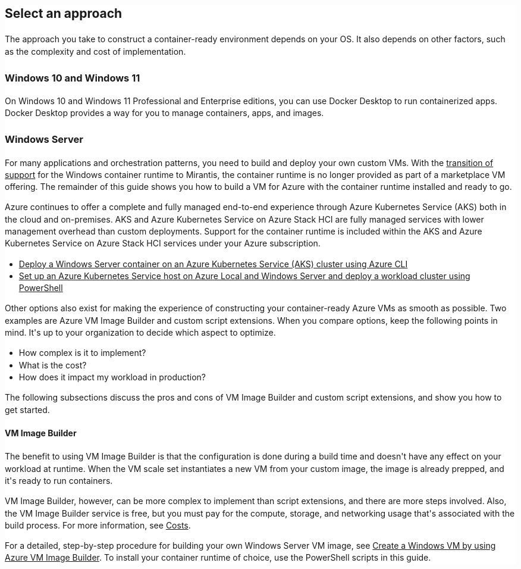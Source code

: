 ## Select an approach

The approach you take to construct a container-ready environment depends on your OS. It also depends on other factors, such as the complexity and cost of implementation.

### Windows 10 and Windows 11

On Windows 10 and Windows 11 Professional and Enterprise editions, you can use Docker Desktop to run containerized apps. Docker Desktop provides a way for you to manage containers, apps, and images.

### Windows Server

For many applications and orchestration patterns, you need to build and deploy your own custom VMs. With the [transition of support](https://techcommunity.microsoft.com/blog/containers/updates-to-the-windows-container-runtime-support/2788799) for the Windows container runtime to Mirantis, the container runtime is no longer provided as part of a marketplace VM offering. The remainder of this guide shows you how to build a VM for Azure with the container runtime installed and ready to go.

Azure continues to offer a complete and fully managed end-to-end experience through Azure Kubernetes Service (AKS) both in the cloud and on-premises. AKS and Azure Kubernetes Service on Azure Stack HCI are fully managed services with lower management overhead than custom deployments. Support for the container runtime is included within the AKS and Azure Kubernetes Service on Azure Stack HCI services under your Azure subscription.

- [Deploy a Windows Server container on an Azure Kubernetes Service (AKS) cluster using Azure CLI](/azure/aks/learn/quick-windows-container-deploy-cli)
- [Set up an Azure Kubernetes Service host on Azure Local and Windows Server and deploy a workload cluster using PowerShell](/azure/aks/aksarc/kubernetes-walkthrough-powershell)

Other options also exist for making the experience of constructing your container-ready Azure VMs as smooth as possible. Two examples are Azure VM Image Builder and custom script extensions. When you compare options, keep the following points in mind. It's up to your organization to decide which aspect to optimize.

- How complex is it to implement?
- What is the cost?
- How does it impact my workload in production?

The following subsections discuss the pros and cons of VM Image Builder and custom script extensions, and show you how to get started.

#### VM Image Builder

The benefit to using VM Image Builder is that the configuration is done during a build time and doesn't have any effect on your workload at runtime. When the VM scale set instantiates a new VM from your custom image, the image is already prepped, and it's ready to run containers.

VM Image Builder, however, can be more complex to implement than script extensions, and there are more steps involved. Also, the VM Image Builder service is free, but you must pay for the compute, storage, and networking usage that's associated with the build process. For more information, see [Costs](/azure/virtual-machines/image-builder-overview#costs).

For a detailed, step-by-step procedure for building your own Windows Server VM image, see [Create a Windows VM by using Azure VM Image Builder](/azure/virtual-machines/windows/image-builder). To install your container runtime of choice, use the PowerShell scripts in this guide.

